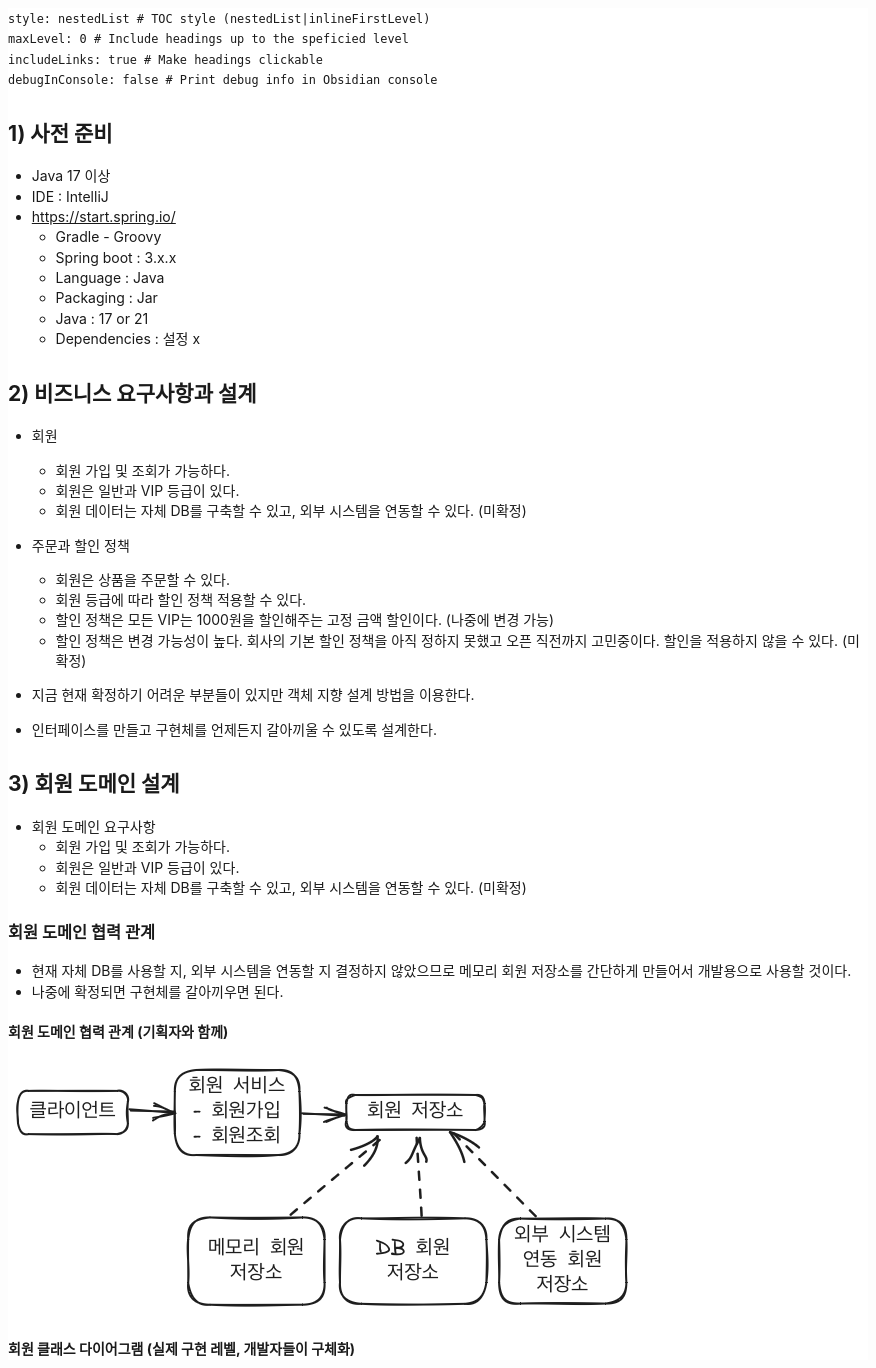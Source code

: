 ```table-of-contents
style: nestedList # TOC style (nestedList|inlineFirstLevel)
maxLevel: 0 # Include headings up to the speficied level
includeLinks: true # Make headings clickable
debugInConsole: false # Print debug info in Obsidian console
```

## 1) 사전 준비
- Java 17 이상
- IDE : IntelliJ
- https://start.spring.io/
	- Gradle - Groovy
	- Spring boot : 3.x.x
	- Language : Java
	- Packaging : Jar
	- Java : 17 or 21
	- Dependencies : 설정 x

## 2) 비즈니스 요구사항과 설계
- 회원
	- 회원 가입 및 조회가 가능하다.
	- 회원은 일반과 VIP 등급이 있다.
	- 회원 데이터는 자체 DB를 구축할 수 있고, 외부 시스템을 연동할 수 있다. (미확정)
- 주문과 할인 정책
	- 회원은 상품을 주문할 수 있다.
	- 회원 등급에 따라 할인 정책 적용할 수 있다.
	- 할인 정책은 모든 VIP는 1000원을 할인해주는 고정 금액 할인이다. (나중에 변경 가능)
	- 할인 정책은 변경 가능성이 높다. 회사의 기본 할인 정책을 아직 정하지 못했고 오픈 직전까지 고민중이다. 할인을 적용하지 않을 수 있다. (미확정)

- 지금 현재 확정하기 어려운 부분들이 있지만 객체 지향 설계 방법을 이용한다.
- 인터페이스를 만들고 구현체를 언제든지 갈아끼울 수 있도록 설계한다.

## 3) 회원 도메인 설계
- 회원 도메인 요구사항	
	- 회원 가입 및 조회가 가능하다.
	- 회원은 일반과 VIP 등급이 있다.
	- 회원 데이터는 자체 DB를 구축할 수 있고, 외부 시스템을 연동할 수 있다. (미확정)
### 회원 도메인 협력 관계
- 현재 자체 DB를 사용할 지, 외부 시스템을 연동할 지 결정하지 않았으므로 메모리 회원 저장소를 간단하게 만들어서 개발용으로 사용할 것이다.
- 나중에 확정되면 구현체를 갈아끼우면 된다.
#### 회원 도메인 협력 관계 (기획자와 함께)
![회원 도메인 협력 관계 (with 기획자)](/media/Spring/김영한/스프링%20핵심%20원리%20-%20기본편/2/회원%20도메인%20협력%20관계%20(with%20기획자).png)
#### 회원 클래스 다이어그램 (실제 구현 레벨, 개발자들이 구체화)